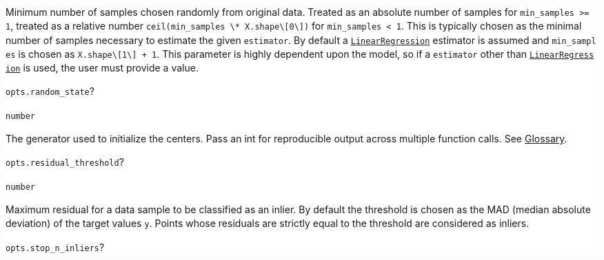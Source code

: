 Minimum number of samples chosen randomly from original data. Treated as an absolute number of samples for `min_samples >= 1`, treated as a relative number `ceil(min_samples \* X.shape\[0\])` for `min_samples < 1`. This is typically chosen as the minimal number of samples necessary to estimate the given `estimator`. By default a [`LinearRegression`](https://scikit-learn.org/stable/modules/generated/sklearn.linear_model.LinearRegression.html#sklearn.linear_model.LinearRegression "sklearn.linear_model.LinearRegression") estimator is assumed and `min_samples` is chosen as `X.shape\[1\] + 1`. This parameter is highly dependent upon the model, so if a `estimator` other than [`LinearRegression`](https://scikit-learn.org/stable/modules/generated/sklearn.linear_model.LinearRegression.html#sklearn.linear_model.LinearRegression "sklearn.linear_model.LinearRegression") is used, the user must provide a value.

</td>
</tr>
<tr>
<td>

`opts.random_state`?

</td>
<td>

`number`

</td>
<td>

The generator used to initialize the centers. Pass an int for reproducible output across multiple function calls. See [Glossary](https://scikit-learn.org/stable/modules/generated/../../glossary.html#term-random_state).

</td>
</tr>
<tr>
<td>

`opts.residual_threshold`?

</td>
<td>

`number`

</td>
<td>

Maximum residual for a data sample to be classified as an inlier. By default the threshold is chosen as the MAD (median absolute deviation) of the target values `y`. Points whose residuals are strictly equal to the threshold are considered as inliers.

</td>
</tr>
<tr>
<td>

`opts.stop_n_inliers`?

</td>
<td>
